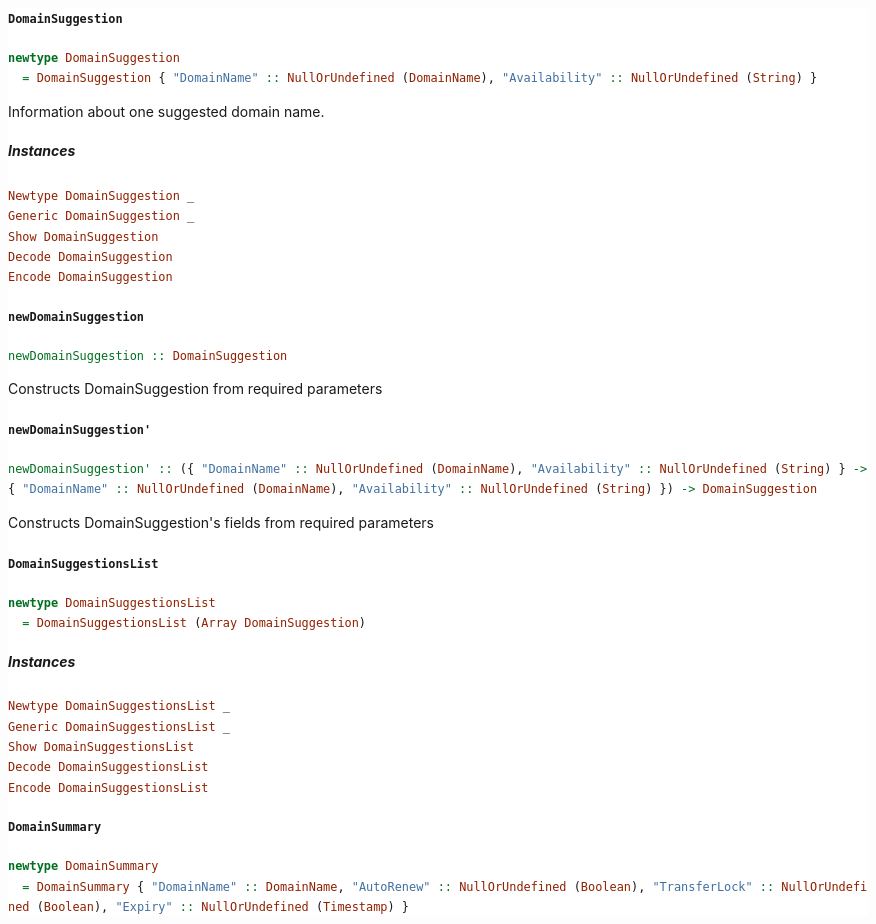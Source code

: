 #### `DomainSuggestion`

``` purescript
newtype DomainSuggestion
  = DomainSuggestion { "DomainName" :: NullOrUndefined (DomainName), "Availability" :: NullOrUndefined (String) }
```

<p>Information about one suggested domain name.</p>

##### Instances
``` purescript
Newtype DomainSuggestion _
Generic DomainSuggestion _
Show DomainSuggestion
Decode DomainSuggestion
Encode DomainSuggestion
```

#### `newDomainSuggestion`

``` purescript
newDomainSuggestion :: DomainSuggestion
```

Constructs DomainSuggestion from required parameters

#### `newDomainSuggestion'`

``` purescript
newDomainSuggestion' :: ({ "DomainName" :: NullOrUndefined (DomainName), "Availability" :: NullOrUndefined (String) } -> { "DomainName" :: NullOrUndefined (DomainName), "Availability" :: NullOrUndefined (String) }) -> DomainSuggestion
```

Constructs DomainSuggestion's fields from required parameters

#### `DomainSuggestionsList`

``` purescript
newtype DomainSuggestionsList
  = DomainSuggestionsList (Array DomainSuggestion)
```

##### Instances
``` purescript
Newtype DomainSuggestionsList _
Generic DomainSuggestionsList _
Show DomainSuggestionsList
Decode DomainSuggestionsList
Encode DomainSuggestionsList
```

#### `DomainSummary`

``` purescript
newtype DomainSummary
  = DomainSummary { "DomainName" :: DomainName, "AutoRenew" :: NullOrUndefined (Boolean), "TransferLock" :: NullOrUndefined (Boolean), "Expiry" :: NullOrUndefined (Timestamp) }
```

